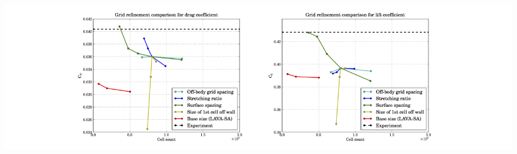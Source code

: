 <center><img src="../../physics/d8/cdplot.png" width="320px"/><img src="clplot.png" width="320px"/></center>